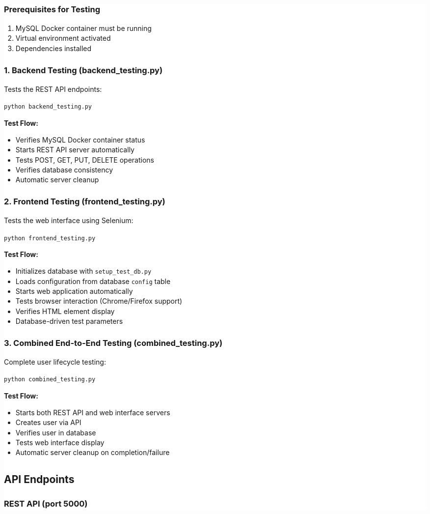 ### Prerequisites for Testing
1. MySQL Docker container must be running
2. Virtual environment activated
3. Dependencies installed

### 1. Backend Testing (backend_testing.py)

Tests the REST API endpoints:

```bash
python backend_testing.py
```

**Test Flow:**
- Verifies MySQL Docker container status
- Starts REST API server automatically
- Tests POST, GET, PUT, DELETE operations
- Verifies database consistency
- Automatic server cleanup

### 2. Frontend Testing (frontend_testing.py)

Tests the web interface using Selenium:

```bash
python frontend_testing.py
```

**Test Flow:**
- Initializes database with `setup_test_db.py`
- Loads configuration from database `config` table
- Starts web application automatically
- Tests browser interaction (Chrome/Firefox support)
- Verifies HTML element display
- Database-driven test parameters

### 3. Combined End-to-End Testing (combined_testing.py)

Complete user lifecycle testing:

```bash
python combined_testing.py
```

**Test Flow:**
- Starts both REST API and web interface servers
- Creates user via API
- Verifies user in database
- Tests web interface display
- Automatic server cleanup on completion/failure

## API Endpoints

### REST API (port 5000)
